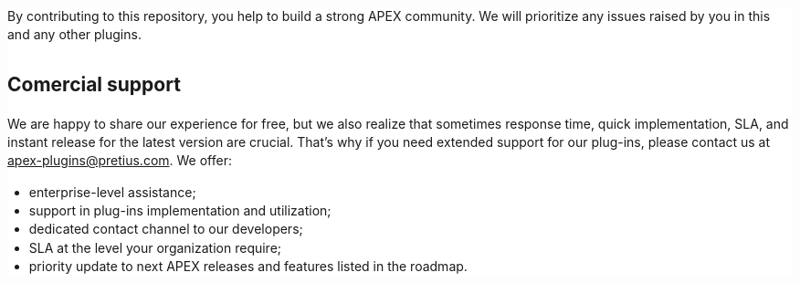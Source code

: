 By contributing to this repository, you help to build a strong APEX community. We will prioritize any issues raised by you in this and any other plugins.

## Comercial support
We are happy to share our experience for free, but we also realize that sometimes response time, quick implementation, SLA, and instant release for the latest version are crucial. That’s why if you need extended support for our plug-ins, please contact us at apex-plugins@pretius.com.
We offer:
* enterprise-level assistance;
* support in plug-ins implementation and utilization;
* dedicated contact channel to our developers;
* SLA at the level your organization require;
* priority update to next APEX releases and features listed in the roadmap.